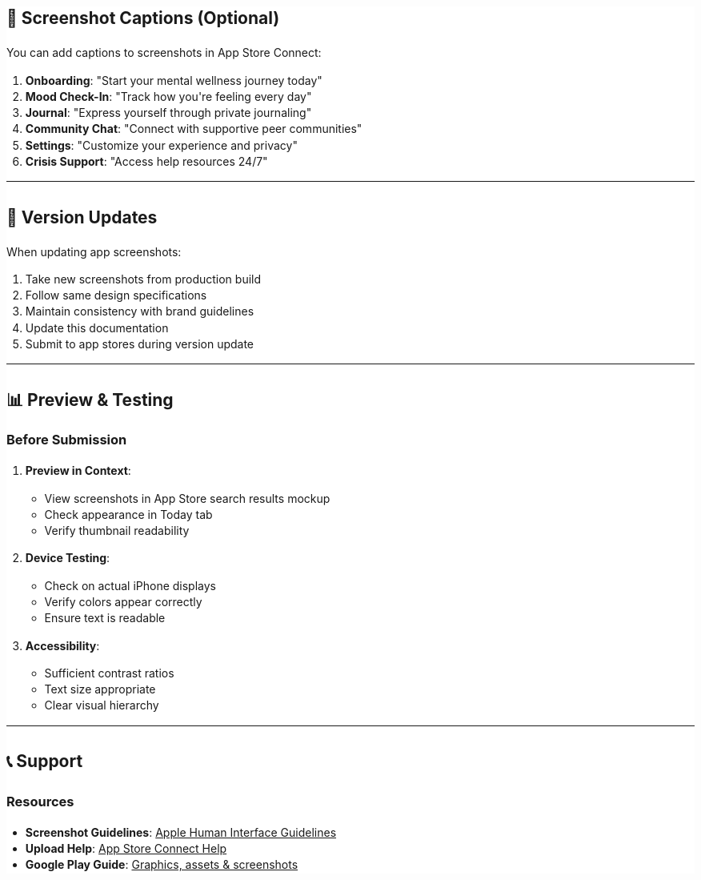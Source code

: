 ## 📝 Screenshot Captions (Optional)

You can add captions to screenshots in App Store Connect:

1. **Onboarding**: "Start your mental wellness journey today"
2. **Mood Check-In**: "Track how you're feeling every day"
3. **Journal**: "Express yourself through private journaling"
4. **Community Chat**: "Connect with supportive peer communities"
5. **Settings**: "Customize your experience and privacy"
6. **Crisis Support**: "Access help resources 24/7"

---

## 🔄 Version Updates

When updating app screenshots:
1. Take new screenshots from production build
2. Follow same design specifications
3. Maintain consistency with brand guidelines
4. Update this documentation
5. Submit to app stores during version update

---

## 📊 Preview & Testing

### Before Submission
1. **Preview in Context**:
   - View screenshots in App Store search results mockup
   - Check appearance in Today tab
   - Verify thumbnail readability

2. **Device Testing**:
   - Check on actual iPhone displays
   - Verify colors appear correctly
   - Ensure text is readable

3. **Accessibility**:
   - Sufficient contrast ratios
   - Text size appropriate
   - Clear visual hierarchy

---

## 📞 Support

### Resources
- **Screenshot Guidelines**: [Apple Human Interface Guidelines](https://developer.apple.com/design/human-interface-guidelines/app-store)
- **Upload Help**: [App Store Connect Help](https://help.apple.com/app-store-connect/)
- **Google Play Guide**: [Graphics, assets & screenshots](https://support.google.com/googleplay/android-developer/answer/9866151)
